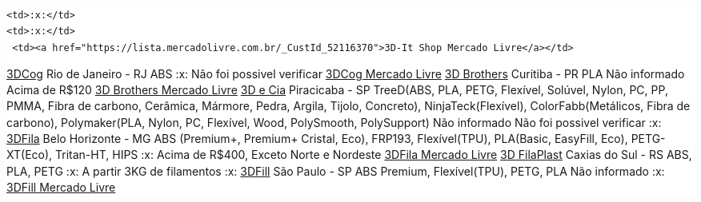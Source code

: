 	<td>:x:</td>
	<td>:x:</td>
	 <td><a href="https://lista.mercadolivre.com.br/_CustId_52116370">3D-It Shop Mercado Livre</a></td>
	   
	
  </tr>
  <tr>
	<td><a href="https://www.3dcog.com.br/">3DCog</a></td>
   	<td>Rio de Janeiro - RJ</td>
	<td>ABS</td>
	<td>:x:</td>
	<td>Não foi possivel verificar</td>
	<td><a href="https://www.mercadolivre.com.br/perfil/3DCOG">3DCog  Mercado Livre</a></td>
  </tr>
  <tr>
	<td><a href="https://www.mercadolivre.com.br/perfil/3DBROTHERS">3D Brothers</a></td>
   	<td>Curitiba - PR</td>
	<td>PLA</td>
	<td>Não informado</td>
	<td>Acima de R$120</td>
	<td><a href="https://www.mercadolivre.com.br/perfil/3DBROTHERS">3D Brothers Mercado Livre</a></td>
	
  </tr>
  <tr>
    	<td><a href="https://www.3decia.com.br/">3D e Cia</a></td>
    	<td>Piracicaba - SP</td>
	<td>TreeD(ABS, PLA, PETG, Flexível, Solúvel, Nylon, PC, PP, PMMA, Fibra de carbono, Cerâmica, Mármore, Pedra, Argila, Tijolo, Concreto), NinjaTeck(Flexível), ColorFabb(Metálicos, Fibra de carbono), Polymaker(PLA, Nylon, PC, Flexível, Wood, PolySmooth, PolySupport)</td>
	<td>Não informado</td>
	<td>Não foi possivel verificar</td>
	<td>:x:</td>
  </tr>
  <tr>
	<td><a href="https://3dfila.com.br/">3DFila</a></td>
    	<td>Belo Horizonte - MG</td>
	<td>ABS (Premium+, Premium+ Cristal, Eco), FRP193, Flexível(TPU), PLA(Basic, EasyFill, Eco), PETG-XT(Eco), Tritan-HT, HIPS</td>
	<td>:x:</td>
	<td>Acima de R$400, Exceto Norte e Nordeste</td>
	<td><a href="https://www.mercadolivre.com.br/perfil/3DFILA">3DFila Mercado Livre</a></td>
  </tr>
 <tr>
	<td><a href="http://www.3dfilaplast.com.br">3D FilaPlast</a></td>
        <td>Caxias do Sul - RS</td>
	<td>ABS, PLA, PETG</td>
	<td>:x:</td>
	<td>A partir 3KG de filamentos</td>
	<td>:x:</td>
  </tr>
  <tr>
	<td><a href="http://3dfill.com.br">3DFill</a></td>
    	<td>São Paulo - SP</td>
	<td>ABS Premium, Flexível(TPU), PETG, PLA</td>
	<td>Não informado</td>
	<td>:x:</td>
	<td><a href="https://www.mercadolivre.com.br/perfil/RADIOASTROS">3DFill Mercado Livre</a></td>
	